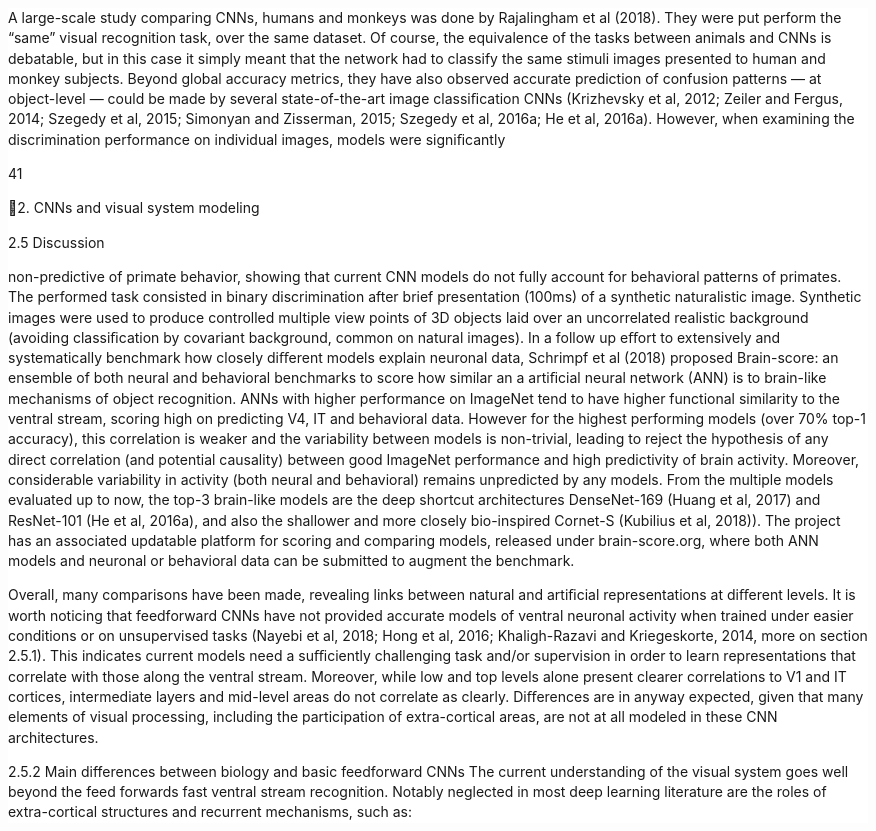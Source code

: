 A large-scale study comparing CNNs, humans and monkeys was done by Rajalingham et al
(2018). They were put perform the “same” visual recognition task, over the same dataset. Of
course, the equivalence of the tasks between animals and CNNs is debatable, but in this case
it simply meant that the network had to classify the same stimuli images presented to human
and monkey subjects. Beyond global accuracy metrics, they have also observed accurate
prediction of confusion patterns — at object-level — could be made by several state-of-the-art
image classiﬁcation CNNs (Krizhevsky et al, 2012; Zeiler and Fergus, 2014; Szegedy et al,
2015; Simonyan and Zisserman, 2015; Szegedy et al, 2016a; He et al, 2016a). However, when
examining the discrimination performance on individual images, models were signiﬁcantly

41

2. CNNs and visual system modeling

2.5 Discussion

non-predictive of primate behavior, showing that current CNN models do not fully account
for behavioral patterns of primates. The performed task consisted in binary discrimination
after brief presentation (100ms) of a synthetic naturalistic image. Synthetic images were used
to produce controlled multiple view points of 3D objects laid over an uncorrelated realistic
background (avoiding classiﬁcation by covariant background, common on natural images).
In a follow up eﬀort to extensively and systematically benchmark how closely diﬀerent
models explain neuronal data, Schrimpf et al (2018) proposed Brain-score: an ensemble of
both neural and behavioral benchmarks to score how similar an a artiﬁcial neural network
(ANN) is to brain-like mechanisms of object recognition. ANNs with higher performance
on ImageNet tend to have higher functional similarity to the ventral stream, scoring high on
predicting V4, IT and behavioral data. However for the highest performing models (over 70%
top-1 accuracy), this correlation is weaker and the variability between models is non-trivial,
leading to reject the hypothesis of any direct correlation (and potential causality) between
good ImageNet performance and high predictivity of brain activity. Moreover, considerable
variability in activity (both neural and behavioral) remains unpredicted by any models.
From the multiple models evaluated up to now, the top-3 brain-like models are the deep
shortcut architectures DenseNet-169 (Huang et al, 2017) and ResNet-101 (He et al, 2016a),
and also the shallower and more closely bio-inspired Cornet-S (Kubilius et al, 2018)). The
project has an associated updatable platform for scoring and comparing models, released
under brain-score.org, where both ANN models and neuronal or behavioral data can
be submitted to augment the benchmark.

Overall, many comparisons have been made, revealing links between natural and artiﬁcial
representations at diﬀerent levels. It is worth noticing that feedforward CNNs have not
provided accurate models of ventral neuronal activity when trained under easier conditions or
on unsupervised tasks (Nayebi et al, 2018; Hong et al, 2016; Khaligh-Razavi and Kriegeskorte,
2014, more on section 2.5.1). This indicates current models need a suﬃciently challenging task
and/or supervision in order to learn representations that correlate with those along the ventral
stream. Moreover, while low and top levels alone present clearer correlations to V1 and IT
cortices, intermediate layers and mid-level areas do not correlate as clearly. Diﬀerences are in
anyway expected, given that many elements of visual processing, including the participation
of extra-cortical areas, are not at all modeled in these CNN architectures.

2.5.2 Main differences between biology and basic feedforward CNNs
The current understanding of the visual system goes well beyond the feed forwards fast
ventral stream recognition. Notably neglected in most deep learning literature are the roles of
extra-cortical structures and recurrent mechanisms, such as:
